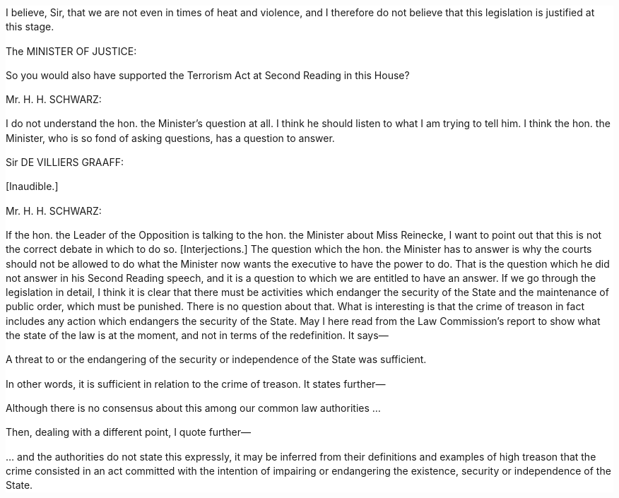 <p>I believe, Sir, that we are not even in times of heat and violence, and I therefore do not believe that this legislation is justified at this stage.</p>

</speech>

<speech by="#minister_of_justice">

<from>The <person refersTo="hansard_za">MINISTER OF JUSTICE</person>:</from>

<p>So you would also have supported the Terrorism Act at Second Reading in this House?</p>

</speech>

<speech by="#schwarz">

<from>Mr. <person refersTo="hansard_za">H. H. SCHWARZ</person>:</from>

<p>I do not understand the hon. the Minister&#x2019;s question at all. I think he should listen to what I am trying to tell him. I think the hon. the Minister, who is so fond of asking questions, has a question to answer.</p>

</speech>

<speech by="#de_villiers_graaff">

<from>Sir <person refersTo="hansard_za">DE VILLIERS GRAAFF</person>:</from>

<p>[Inaudible.]</p>

</speech>

<speech by="#schwarz">

<from>Mr. <person refersTo="hansard_za">H. H. SCHWARZ</person>:</from>

<p>If the hon. the Leader of the Opposition is talking to the hon. the Minister about Miss Reinecke, I want to point out that this is not the correct debate in which to do so. [Interjections.] The question which the hon. the Minister has to answer is why the courts should not be allowed to do what the Minister now wants the executive to have the power to do. That is the question which he did not answer in his Second Reading speech, and it is a question to which we are entitled to have an answer. If we go through the legislation in detail, I think it is clear that there must be activities which endanger the security of the State and the maintenance of public order, which must be punished. There is no question about that. What is interesting is that the crime of treason in fact includes any action which endangers the security of the State. May I here read from the Law Commission&#x2019;s report to show what the state of the law is at the moment, and not in terms of the redefinition. It says&#x2014;</p>

<block name="quote">A threat to or the endangering of the security or independence of the State was sufficient.</block>

<p>In other words, it is sufficient in relation to the crime of treason. It states further&#x2014;</p>

<block name="quote">Although there is no consensus about this among our common law authorities &#x2026;</block>

<p><span class="col_6521-6522" refersTo="page_0591"/>Then, dealing with a different point, I quote further&#x2014;</p>

<block name="quote">&#x2026; and the authorities do not state this expressly, it may be inferred from their definitions and examples of high treason that the crime consisted in an act committed with the intention of impairing or endangering the existence, security or independence of the State.</block>

